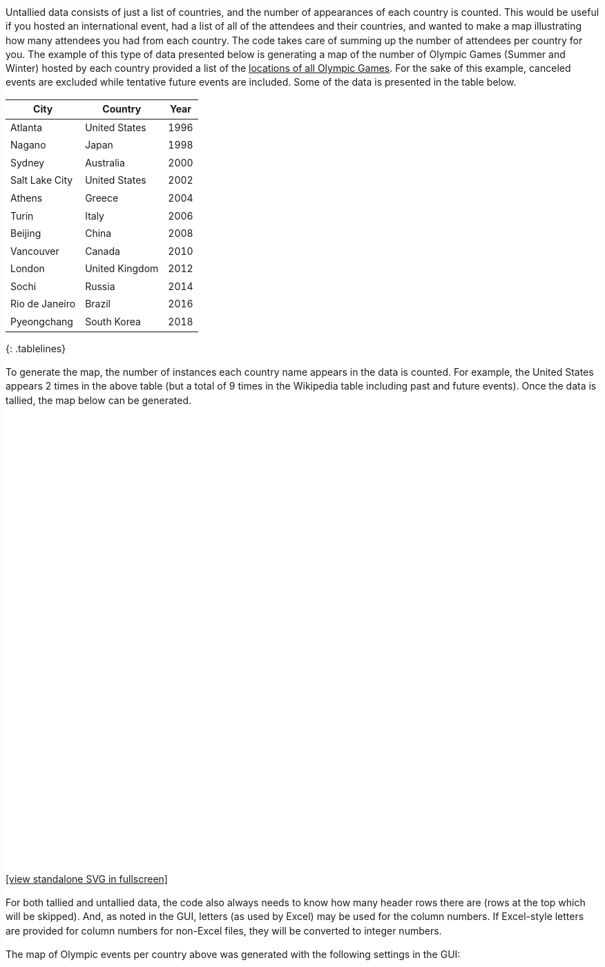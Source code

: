 Untallied data consists of just a list of countries, and the number of appearances of each country is counted.  This would be useful if you hosted an international event, had a list of all of the attendees and their countries, and wanted to make a map illustrating how many attendees you had from each country.  The code takes care of summing up the number of attendees per country for you.  The example of this type of data presented below is generating a map of the number of Olympic Games (Summer and Winter) hosted by each country provided a list of the [locations of all Olympic Games](https://en.wikipedia.org/wiki/List_of_Olympic_Games_host_cities).  For the sake of this example, canceled events are excluded while tentative future events are included.  Some of the data is presented in the table below.

| City  | Country |  Year  |
| -------- | ----------- | ----------- |
| Atlanta | United States | 1996 |
| Nagano | Japan | 1998 |
| Sydney | Australia | 2000 |
| Salt Lake City | United States | 2002 |
| Athens | Greece | 2004 | 	
| Turin | Italy | 2006 |
| Beijing | China | 2008 |
| Vancouver | Canada | 2010 |
| London | United Kingdom | 2012 | 	
| Sochi | Russia | 2014 |
| Rio de Janeiro | Brazil | 2016 | 	
| Pyeongchang | South Korea | 2018 |
{: .tablelines}

To generate the map, the number of instances each country name appears in the data is counted.  For example, the United States appears 2 times in the above table (but a total of 9 times in the Wikipedia table including past and future events).  Once the data is tallied, the map below can be generated.

<div class="fluid-width-video-wrapper" style="padding-top: 75%; text-align: center;"><embed src="/files/world-map-tool/Olympic_events_per_country.svg" type=""></div>

[[view standalone SVG in fullscreen]](https://hratliff.com/files/world-map-tool/standalone/Olympic_events_per_country.svg)

<p></p>

For both tallied and untallied data, the code also always needs to know how many header rows there are (rows at the top which will be skipped).  And, as noted in the GUI, letters (as used by Excel) may be used for the column numbers.  If Excel-style letters are provided for column numbers for non-Excel files, they will be converted to integer numbers.

The map of Olympic events per country above was generated with the following settings in the GUI:
